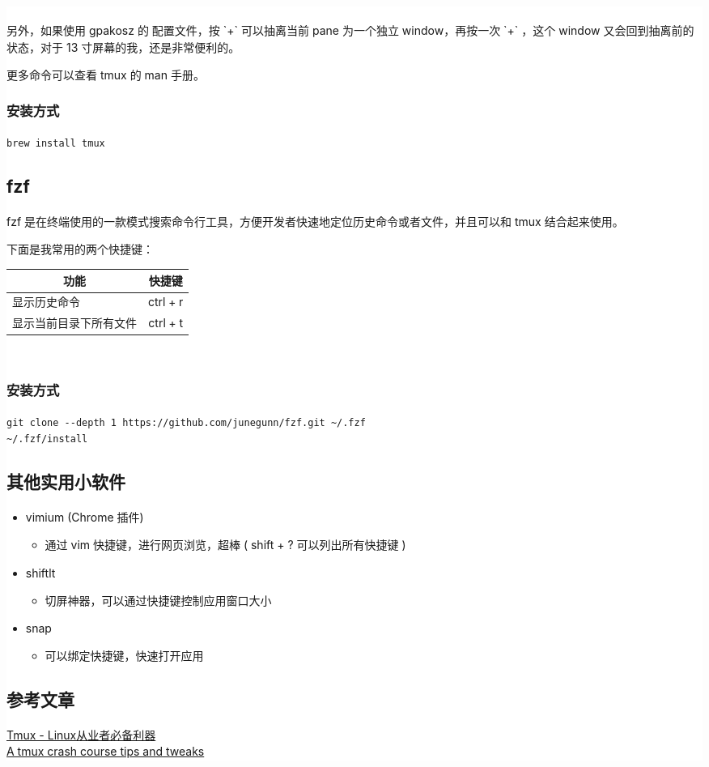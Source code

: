 
<br>
另外，如果使用 gpakosz 的 配置文件，按 `+` 可以抽离当前 pane 为一个独立 window，再按一次 `+` ，这个 window 又会回到抽离前的状态，对于 13 寸屏幕的我，还是非常便利的。

更多命令可以查看 tmux 的 man 手册。

### 安装方式

```
brew install tmux
```

## fzf

fzf 是在终端使用的一款模式搜索命令行工具，方便开发者快速地定位历史命令或者文件，并且可以和 tmux 结合起来使用。

下面是我常用的两个快捷键：

| 功能           |    快捷键     |
| ------------- |:-------------:|
| 显示历史命令          | ctrl + r |
| 显示当前目录下所有文件      | ctrl + t |

<br>

### 安装方式

```
git clone --depth 1 https://github.com/junegunn/fzf.git ~/.fzf
~/.fzf/install
```

## 其他实用小软件
- vimium (Chrome 插件)
	- 通过 vim 快捷键，进行网页浏览，超棒 ( shift + ? 可以列出所有快捷键 )
	
	
- shiftlt
	- 切屏神器，可以通过快捷键控制应用窗口大小
	
	
- snap
	- 可以绑定快捷键，快速打开应用
	

## 参考文章

[Tmux - Linux从业者必备利器](http://cenalulu.github.io/linux/tmux/)<br>
[A tmux crash course tips and tweaks](http://tangosource.com/blog/a-tmux-crash-course-tips-and-tweaks/)